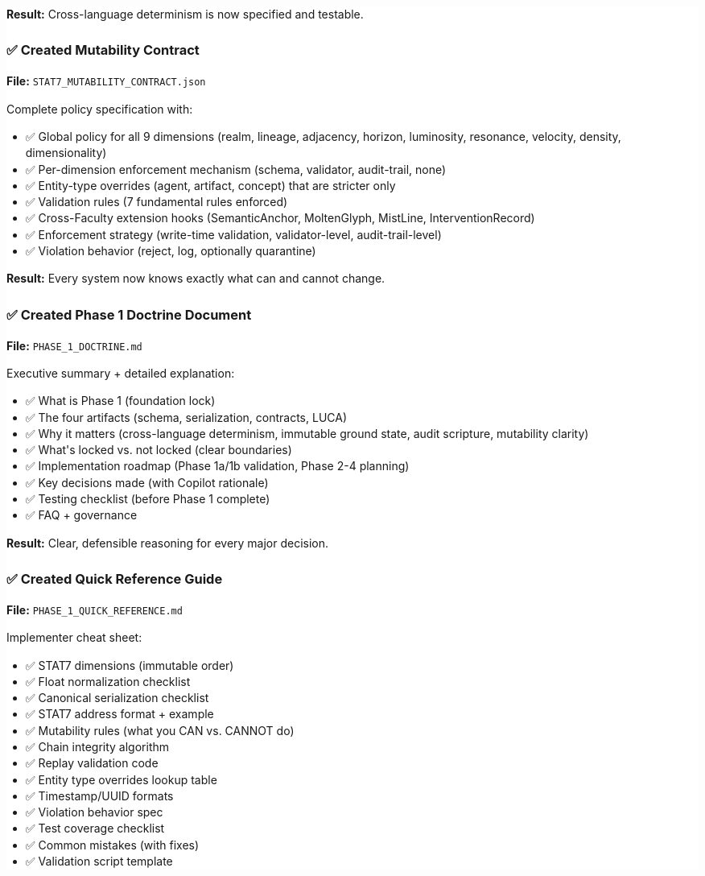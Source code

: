 **Result:** Cross-language determinism is now specified and testable.

### ✅ Created Mutability Contract

**File:** `STAT7_MUTABILITY_CONTRACT.json`

Complete policy specification with:

-   ✅ Global policy for all 9 dimensions (realm, lineage, adjacency, horizon, luminosity, resonance, velocity, density, dimensionality)
-   ✅ Per-dimension enforcement mechanism (schema, validator, audit-trail, none)
-   ✅ Entity-type overrides (agent, artifact, concept) that are stricter only
-   ✅ Validation rules (7 fundamental rules enforced)
-   ✅ Cross-Faculty extension hooks (SemanticAnchor, MoltenGlyph, MistLine, InterventionRecord)
-   ✅ Enforcement strategy (write-time validation, validator-level, audit-trail-level)
-   ✅ Violation behavior (reject, log, optionally quarantine)

**Result:** Every system now knows exactly what can and cannot change.

### ✅ Created Phase 1 Doctrine Document

**File:** `PHASE_1_DOCTRINE.md`

Executive summary + detailed explanation:

-   ✅ What is Phase 1 (foundation lock)
-   ✅ The four artifacts (schema, serialization, contracts, LUCA)
-   ✅ Why it matters (cross-language determinism, immutable ground state, audit scripture, mutability clarity)
-   ✅ What's locked vs. not locked (clear boundaries)
-   ✅ Implementation roadmap (Phase 1a/1b validation, Phase 2-4 planning)
-   ✅ Key decisions made (with Copilot rationale)
-   ✅ Testing checklist (before Phase 1 complete)
-   ✅ FAQ + governance

**Result:** Clear, defensible reasoning for every major decision.

### ✅ Created Quick Reference Guide

**File:** `PHASE_1_QUICK_REFERENCE.md`

Implementer cheat sheet:

-   ✅ STAT7 dimensions (immutable order)
-   ✅ Float normalization checklist
-   ✅ Canonical serialization checklist
-   ✅ STAT7 address format + example
-   ✅ Mutability rules (what you CAN vs. CANNOT do)
-   ✅ Chain integrity algorithm
-   ✅ Replay validation code
-   ✅ Entity type overrides lookup table
-   ✅ Timestamp/UUID formats
-   ✅ Violation behavior spec
-   ✅ Test coverage checklist
-   ✅ Common mistakes (with fixes)
-   ✅ Validation script template
